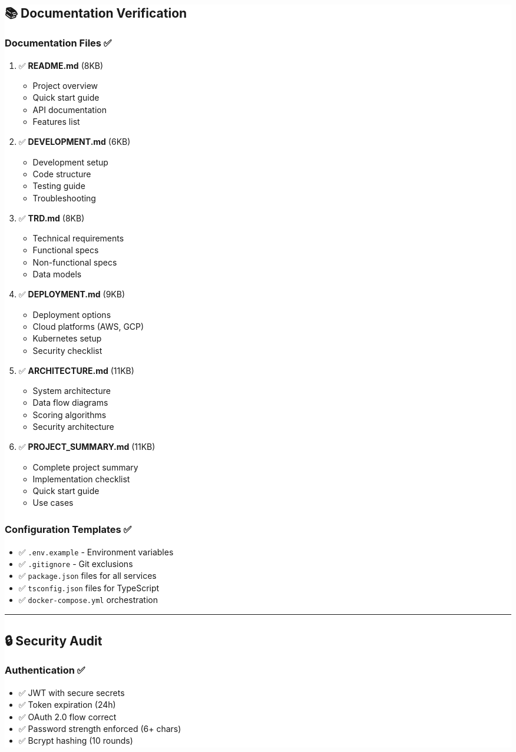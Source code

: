 
## 📚 Documentation Verification

### Documentation Files ✅
1. ✅ **README.md** (8KB)
   - Project overview
   - Quick start guide
   - API documentation
   - Features list

2. ✅ **DEVELOPMENT.md** (6KB)
   - Development setup
   - Code structure
   - Testing guide
   - Troubleshooting

3. ✅ **TRD.md** (8KB)
   - Technical requirements
   - Functional specs
   - Non-functional specs
   - Data models

4. ✅ **DEPLOYMENT.md** (9KB)
   - Deployment options
   - Cloud platforms (AWS, GCP)
   - Kubernetes setup
   - Security checklist

5. ✅ **ARCHITECTURE.md** (11KB)
   - System architecture
   - Data flow diagrams
   - Scoring algorithms
   - Security architecture

6. ✅ **PROJECT_SUMMARY.md** (11KB)
   - Complete project summary
   - Implementation checklist
   - Quick start guide
   - Use cases

### Configuration Templates ✅
- ✅ `.env.example` - Environment variables
- ✅ `.gitignore` - Git exclusions
- ✅ `package.json` files for all services
- ✅ `tsconfig.json` files for TypeScript
- ✅ `docker-compose.yml` orchestration

---

## 🔒 Security Audit

### Authentication ✅
- ✅ JWT with secure secrets
- ✅ Token expiration (24h)
- ✅ OAuth 2.0 flow correct
- ✅ Password strength enforced (6+ chars)
- ✅ Bcrypt hashing (10 rounds)
